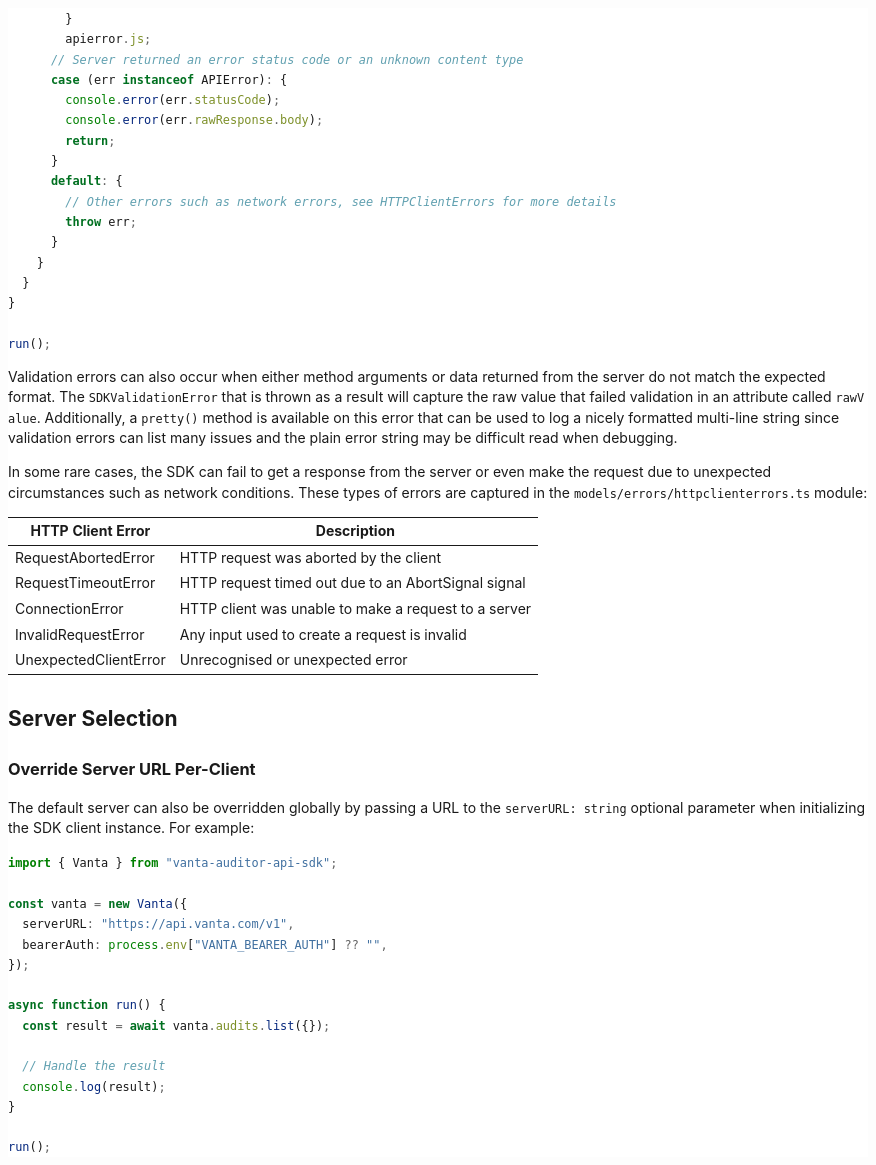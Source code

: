 ```typescript
        }
        apierror.js;
      // Server returned an error status code or an unknown content type
      case (err instanceof APIError): {
        console.error(err.statusCode);
        console.error(err.rawResponse.body);
        return;
      }
      default: {
        // Other errors such as network errors, see HTTPClientErrors for more details
        throw err;
      }
    }
  }
}

run();

```

Validation errors can also occur when either method arguments or data returned from the server do not match the expected format. The `SDKValidationError` that is thrown as a result will capture the raw value that failed validation in an attribute called `rawValue`. Additionally, a `pretty()` method is available on this error that can be used to log a nicely formatted multi-line string since validation errors can list many issues and the plain error string may be difficult read when debugging.

In some rare cases, the SDK can fail to get a response from the server or even make the request due to unexpected circumstances such as network conditions. These types of errors are captured in the `models/errors/httpclienterrors.ts` module:

| HTTP Client Error                                    | Description                                          |
| ---------------------------------------------------- | ---------------------------------------------------- |
| RequestAbortedError                                  | HTTP request was aborted by the client               |
| RequestTimeoutError                                  | HTTP request timed out due to an AbortSignal signal  |
| ConnectionError                                      | HTTP client was unable to make a request to a server |
| InvalidRequestError                                  | Any input used to create a request is invalid        |
| UnexpectedClientError                                | Unrecognised or unexpected error                     |



## Server Selection

### Override Server URL Per-Client

The default server can also be overridden globally by passing a URL to the `serverURL: string` optional parameter when initializing the SDK client instance. For example:
```typescript
import { Vanta } from "vanta-auditor-api-sdk";

const vanta = new Vanta({
  serverURL: "https://api.vanta.com/v1",
  bearerAuth: process.env["VANTA_BEARER_AUTH"] ?? "",
});

async function run() {
  const result = await vanta.audits.list({});

  // Handle the result
  console.log(result);
}

run();
```